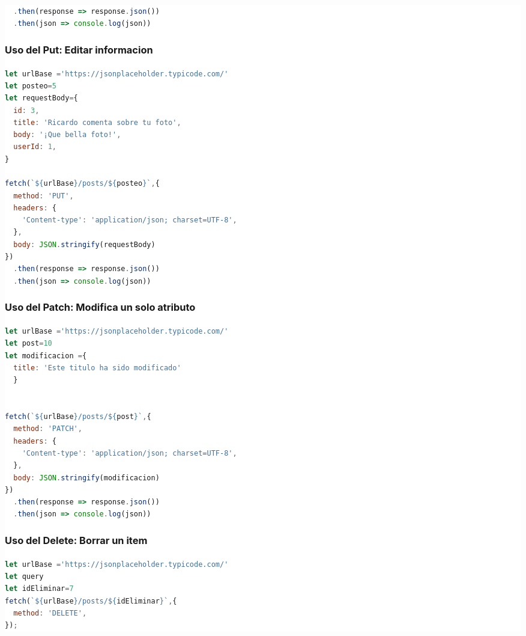 ```javascript
  .then(response => response.json())
  .then(json => console.log(json))
```

### Uso del Put: Editar informacion

```javascript
let urlBase ='https://jsonplaceholder.typicode.com/'
let posteo=5
let requestBody={
  id: 3,
  title: 'Ricardo comenta sobre tu foto',
  body: '¡Que bella foto!',
  userId: 1,  
}

fetch(`${urlBase}/posts/${posteo}`,{
  method: 'PUT',
  headers: {
    'Content-type': 'application/json; charset=UTF-8',
  },
  body: JSON.stringify(requestBody)
})
  .then(response => response.json())
  .then(json => console.log(json))
```



### Uso del Patch: Modifica un solo atributo
```javascript
let urlBase ='https://jsonplaceholder.typicode.com/'
let post=10
let modificacion ={
  title: 'Este titulo ha sido modificado'
  }


fetch(`${urlBase}/posts/${post}`,{
  method: 'PATCH',
  headers: {
    'Content-type': 'application/json; charset=UTF-8',
  },
  body: JSON.stringify(modificacion)
})
  .then(response => response.json())
  .then(json => console.log(json))
```

### Uso del Delete: Borrar un item

```javascript
let urlBase ='https://jsonplaceholder.typicode.com/'
let query
let idEliminar=7
fetch(`${urlBase}/posts/${idEliminar}`,{
  method: 'DELETE',
});
```

